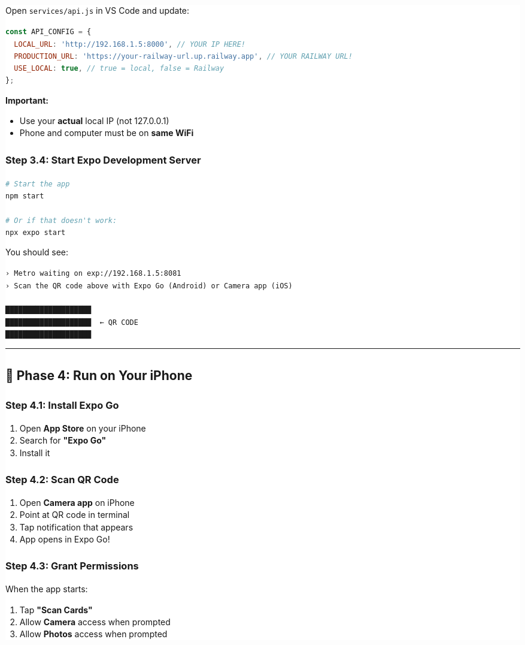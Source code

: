 Open `services/api.js` in VS Code and update:

```javascript
const API_CONFIG = {
  LOCAL_URL: 'http://192.168.1.5:8000', // YOUR IP HERE!
  PRODUCTION_URL: 'https://your-railway-url.up.railway.app', // YOUR RAILWAY URL!
  USE_LOCAL: true, // true = local, false = Railway
};
```

**Important:** 
- Use your **actual** local IP (not 127.0.0.1)
- Phone and computer must be on **same WiFi**

### Step 3.4: Start Expo Development Server

```bash
# Start the app
npm start

# Or if that doesn't work:
npx expo start
```

You should see:
```
› Metro waiting on exp://192.168.1.5:8081
› Scan the QR code above with Expo Go (Android) or Camera app (iOS)

████████████████████
████████████████████  ← QR CODE
████████████████████
```

---

## 📲 Phase 4: Run on Your iPhone

### Step 4.1: Install Expo Go

1. Open **App Store** on your iPhone
2. Search for **"Expo Go"**
3. Install it

### Step 4.2: Scan QR Code

1. Open **Camera app** on iPhone
2. Point at QR code in terminal
3. Tap notification that appears
4. App opens in Expo Go!

### Step 4.3: Grant Permissions

When the app starts:
1. Tap **"Scan Cards"**
2. Allow **Camera** access when prompted
3. Allow **Photos** access when prompted
